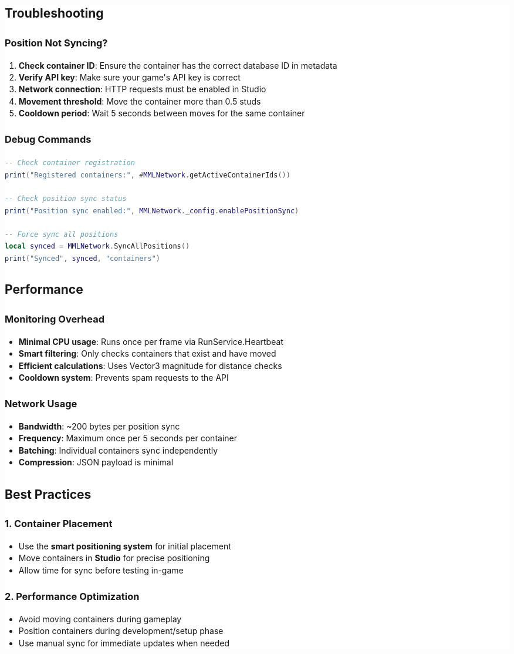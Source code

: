 ## Troubleshooting

### Position Not Syncing?
1. **Check container ID**: Ensure the container has the correct database ID in metadata
2. **Verify API key**: Make sure your game's API key is correct
3. **Network connection**: HTTP requests must be enabled in Studio
4. **Movement threshold**: Move the container more than 0.5 studs
5. **Cooldown period**: Wait 5 seconds between moves for the same container

### Debug Commands
```lua
-- Check container registration
print("Registered containers:", #MMLNetwork.getActiveContainerIds())

-- Check position sync status
print("Position sync enabled:", MMLNetwork._config.enablePositionSync)

-- Force sync all positions
local synced = MMLNetwork.SyncAllPositions()
print("Synced", synced, "containers")
```

## Performance

### Monitoring Overhead
- **Minimal CPU usage**: Runs once per frame via RunService.Heartbeat
- **Smart filtering**: Only checks containers that exist and have moved
- **Efficient calculations**: Uses Vector3 magnitude for distance checks
- **Cooldown system**: Prevents spam requests to the API

### Network Usage
- **Bandwidth**: ~200 bytes per position sync
- **Frequency**: Maximum once per 5 seconds per container
- **Batching**: Individual containers sync independently
- **Compression**: JSON payload is minimal

## Best Practices

### 1. **Container Placement**
- Use the **smart positioning system** for initial placement
- Move containers in **Studio** for precise positioning
- Allow time for sync before testing in-game

### 2. **Performance Optimization**
- Avoid moving containers during gameplay
- Position containers during development/setup phase
- Use manual sync for immediate updates when needed
